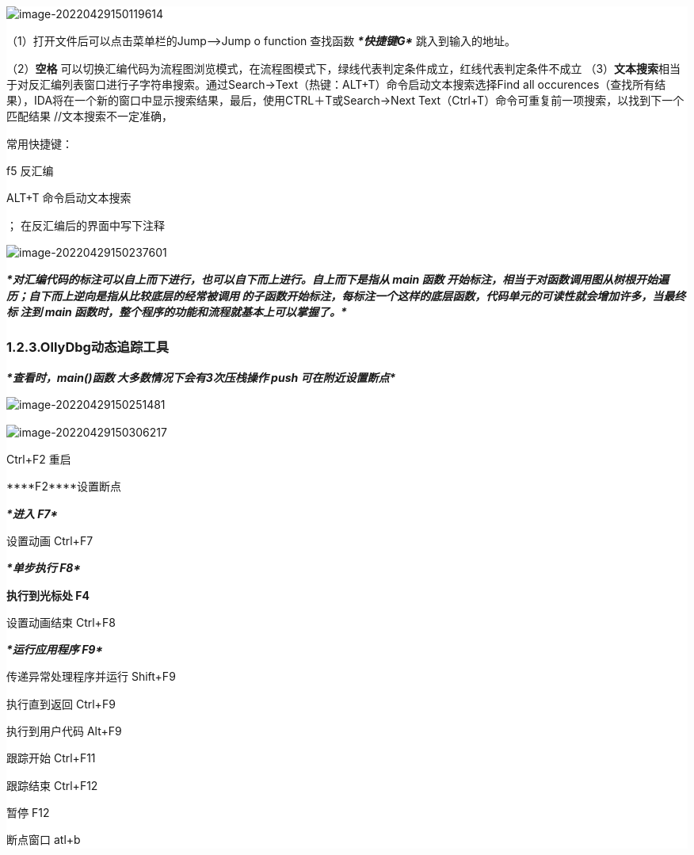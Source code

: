 ![image-20220429150119614](C:\Users\jinwe\AppData\Roaming\Typora\typora-user-images\image-20220429150119614.png)

（1）打开文件后可以点击菜单栏的Jump-->Jump o function 查找函数 ***\*快捷键G\**** 跳入到输入的地址。

（2）**空格** 可以切换汇编代码为流程图浏览模式，在流程图模式下，绿线代表判定条件成立，红线代表判定条件不成立
（3）**文本搜索**相当于对反汇编列表窗口进行子字符串搜索。通过Search->Text（热键：ALT+T）命令启动文本搜索选择Find all occurences（查找所有结果），IDA将在一个新的窗口中显示搜索结果，最后，使用CTRL＋T或Search->Next Text（Ctrl+T）命令可重复前一项搜索，以找到下一个匹配结果  //文本搜索不一定准确，

常用快捷键：  

f5 		  反汇编

ALT+T   命令启动文本搜索

； 		  在反汇编后的界面中写下注释

![image-20220429150237601](C:\Users\jinwe\AppData\Roaming\Typora\typora-user-images\image-20220429150237601.png)

***\*对汇编代码的标注可以自上而下进行，也可以自下而上进行。自上而下是指从 main 函数 开始标注，相当于对函数调用图从树根开始遍历；自下而上逆向是指从比较底层的经常被调用 的子函数开始标注，每标注一个这样的底层函数，代码单元的可读性就会增加许多，当最终标 注到 main 函数时，整个程序的功能和流程就基本上可以掌握了。\****

 

### 1.2.3.OllyDbg动态追踪工具

***\*查看时，main()函数 大多数情况下会有3次压栈操作 push  可在附近设置断点\****

![image-20220429150251481](C:\Users\jinwe\AppData\Roaming\Typora\typora-user-images\image-20220429150251481.png)

 

![image-20220429150306217](C:\Users\jinwe\AppData\Roaming\Typora\typora-user-images\image-20220429150306217.png)

Ctrl+F2  重启

***\*F2\****设置断点

***\*进入              F7\****

设置动画           Ctrl+F7

***\*单步执行            F8\****

**执行到光标处  F4**

设置动画结束        Ctrl+F8

***\*运行应用程序          F9\****

传递异常处理程序并运行   Shift+F9

执行直到返回        Ctrl+F9

执行到用户代码       Alt+F9

跟踪开始          Ctrl+F11

跟踪结束          Ctrl+F12

暂停             F12

断点窗口 atl+b
